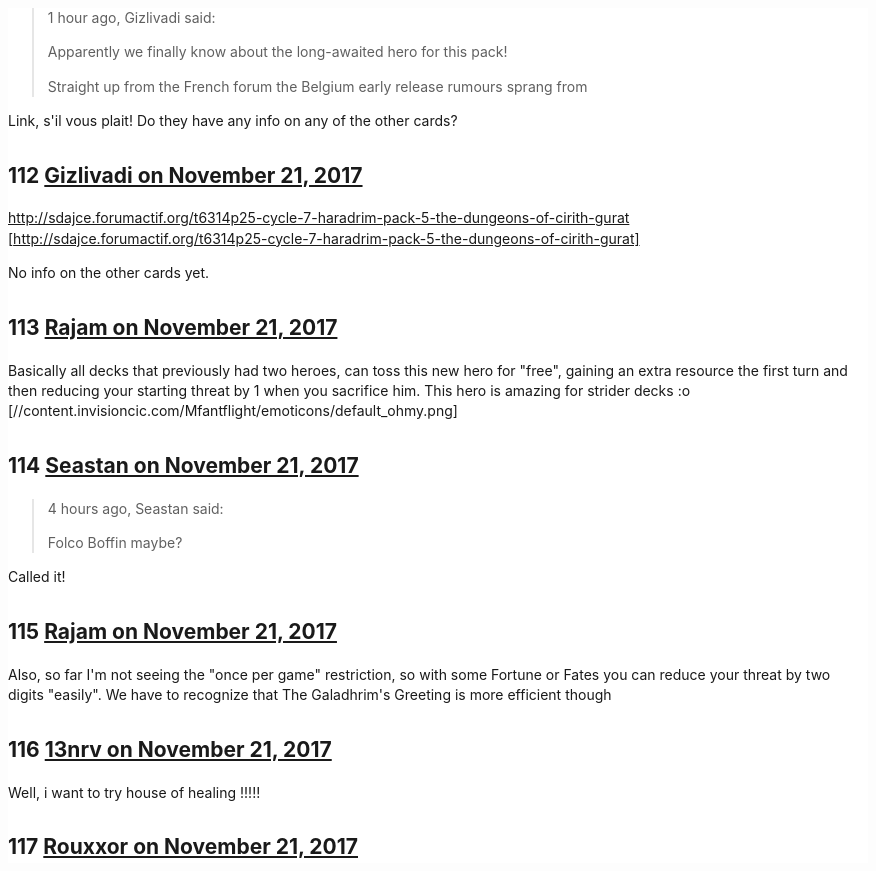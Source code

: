 > 1 hour ago, Gizlivadi said:
> 
> Apparently we finally know about the long-awaited hero for this pack!
> 
> Straight up from the French forum the Belgium early release rumours sprang from

Link, s'il vous plait! Do they have any info on any of the other cards? 

## 112 [Gizlivadi on November 21, 2017](https://community.fantasyflightgames.com/topic/238589-the-dungeons-of-cirith-gurat/?do=findComment&comment=3088807)

http://sdajce.forumactif.org/t6314p25-cycle-7-haradrim-pack-5-the-dungeons-of-cirith-gurat [http://sdajce.forumactif.org/t6314p25-cycle-7-haradrim-pack-5-the-dungeons-of-cirith-gurat]

No info on the other cards yet.

## 113 [Rajam on November 21, 2017](https://community.fantasyflightgames.com/topic/238589-the-dungeons-of-cirith-gurat/?do=findComment&comment=3088879)

Basically all decks that previously had two heroes, can toss this new hero for "free", gaining an extra resource the first turn and then reducing your starting threat by 1 when you sacrifice him. This hero is amazing for strider decks :o [//content.invisioncic.com/Mfantflight/emoticons/default_ohmy.png]

## 114 [Seastan on November 21, 2017](https://community.fantasyflightgames.com/topic/238589-the-dungeons-of-cirith-gurat/?do=findComment&comment=3088884)

> 4 hours ago, Seastan said:
> 
> Folco Boffin maybe?

Called it!

## 115 [Rajam on November 21, 2017](https://community.fantasyflightgames.com/topic/238589-the-dungeons-of-cirith-gurat/?do=findComment&comment=3088886)

Also, so far I'm not seeing the "once per game" restriction, so with some Fortune or Fates you can reduce your threat by two digits "easily". We have to recognize that The Galadhrim's Greeting is more efficient though

## 116 [13nrv on November 21, 2017](https://community.fantasyflightgames.com/topic/238589-the-dungeons-of-cirith-gurat/?do=findComment&comment=3089585)

Well, i want to try house of healing !!!!!

## 117 [Rouxxor on November 21, 2017](https://community.fantasyflightgames.com/topic/238589-the-dungeons-of-cirith-gurat/?do=findComment&comment=3089847)
